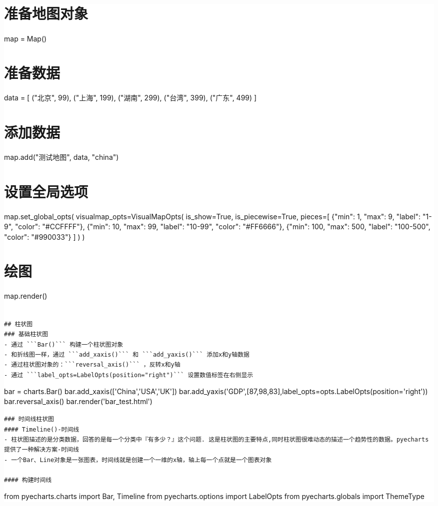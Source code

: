 
# 准备地图对象
map = Map()

# 准备数据
data = [
    ("北京", 99),
    ("上海", 199),
    ("湖南", 299),
    ("台湾", 399),
    ("广东", 499)
]

# 添加数据
map.add("测试地图", data, "china")

# 设置全局选项
map.set_global_opts(
    visualmap_opts=VisualMapOpts(
        is_show=True,
        is_piecewise=True,
        pieces=[
            {"min": 1, "max": 9, "label": "1-9", "color": "#CCFFFF"},
            {"min": 10, "max": 99, "label": "10-99", "color": "#FF6666"},
            {"min": 100, "max": 500, "label": "100-500", "color": "#990033"}
        ]
    )
)

# 绘图
map.render()
```

## 柱状图
### 基础柱状图
- 通过 ```Bar()``` 构建一个柱状图对象
- 和折线图一样，通过 ```add_xaxis()``` 和 ```add_yaxis()``` 添加x和y轴数据
- 通过柱状图对象的：```reversal_axis()``` ，反转x和y轴
- 通过 ```label_opts=LabelOpts(position="right")``` 设置数值标签在右侧显示
```
bar = charts.Bar()
bar.add_xaxis(['China','USA','UK'])
bar.add_yaxis('GDP',[87,98,83],label_opts=opts.LabelOpts(position='right'))
bar.reversal_axis()
bar.render('bar_test.html')
```
### 时间线柱状图
#### Timeline()-时间线
- 柱状图描述的是分类数据，回答的是每一个分类中『有多少？』这个问题. 这是柱状图的主要特点,同时柱状图很难动态的描述一个趋势性的数据。pyecharts提供了一种解决方案-时间线
- 一个Bar、Line对象是一张图表，时间线就是创建一个一维的x轴，轴上每一个点就是一个图表对象

#### 构建时间线
```
from pyecharts.charts import Bar, Timeline
from pyecharts.options import LabelOpts
from pyecharts.globals import ThemeType
